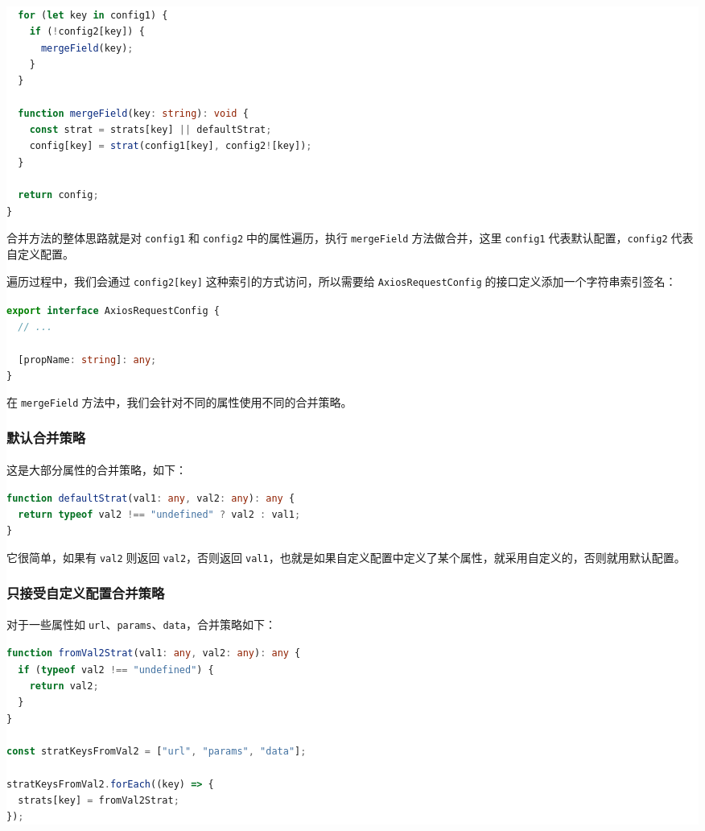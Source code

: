 ```typescript
  for (let key in config1) {
    if (!config2[key]) {
      mergeField(key);
    }
  }

  function mergeField(key: string): void {
    const strat = strats[key] || defaultStrat;
    config[key] = strat(config1[key], config2![key]);
  }

  return config;
}
```

合并方法的整体思路就是对 `config1` 和 `config2` 中的属性遍历，执行 `mergeField` 方法做合并，这里 `config1` 代表默认配置，`config2` 代表自定义配置。

遍历过程中，我们会通过 `config2[key]` 这种索引的方式访问，所以需要给 `AxiosRequestConfig` 的接口定义添加一个字符串索引签名：

```typescript
export interface AxiosRequestConfig {
  // ...

  [propName: string]: any;
}
```

在 `mergeField` 方法中，我们会针对不同的属性使用不同的合并策略。

### 默认合并策略

这是大部分属性的合并策略，如下：

```typescript
function defaultStrat(val1: any, val2: any): any {
  return typeof val2 !== "undefined" ? val2 : val1;
}
```

它很简单，如果有 `val2` 则返回 `val2`，否则返回 `val1`，也就是如果自定义配置中定义了某个属性，就采用自定义的，否则就用默认配置。

### 只接受自定义配置合并策略

对于一些属性如 `url`、`params`、`data`，合并策略如下：

```typescript
function fromVal2Strat(val1: any, val2: any): any {
  if (typeof val2 !== "undefined") {
    return val2;
  }
}

const stratKeysFromVal2 = ["url", "params", "data"];

stratKeysFromVal2.forEach((key) => {
  strats[key] = fromVal2Strat;
});
```
